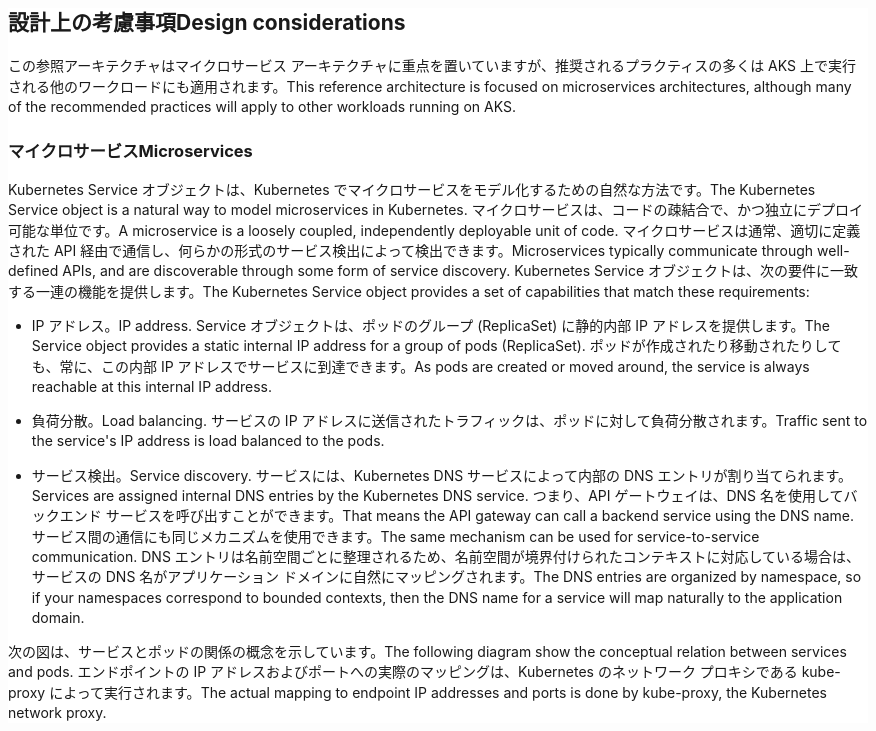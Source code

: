 ## <a name="design-considerations"></a><span data-ttu-id="85ca1-144">設計上の考慮事項</span><span class="sxs-lookup"><span data-stu-id="85ca1-144">Design considerations</span></span>

<span data-ttu-id="85ca1-145">この参照アーキテクチャはマイクロサービス アーキテクチャに重点を置いていますが、推奨されるプラクティスの多くは AKS 上で実行される他のワークロードにも適用されます。</span><span class="sxs-lookup"><span data-stu-id="85ca1-145">This reference architecture is focused on microservices architectures, although many of the recommended practices will apply to other workloads running on AKS.</span></span>

### <a name="microservices"></a><span data-ttu-id="85ca1-146">マイクロサービス</span><span class="sxs-lookup"><span data-stu-id="85ca1-146">Microservices</span></span>

<span data-ttu-id="85ca1-147">Kubernetes Service オブジェクトは、Kubernetes でマイクロサービスをモデル化するための自然な方法です。</span><span class="sxs-lookup"><span data-stu-id="85ca1-147">The Kubernetes Service object is a natural way to model microservices in Kubernetes.</span></span> <span data-ttu-id="85ca1-148">マイクロサービスは、コードの疎結合で、かつ独立にデプロイ可能な単位です。</span><span class="sxs-lookup"><span data-stu-id="85ca1-148">A microservice is a loosely coupled, independently deployable unit of code.</span></span> <span data-ttu-id="85ca1-149">マイクロサービスは通常、適切に定義された API 経由で通信し、何らかの形式のサービス検出によって検出できます。</span><span class="sxs-lookup"><span data-stu-id="85ca1-149">Microservices typically communicate through well-defined APIs, and are discoverable through some form of service discovery.</span></span> <span data-ttu-id="85ca1-150">Kubernetes Service オブジェクトは、次の要件に一致する一連の機能を提供します。</span><span class="sxs-lookup"><span data-stu-id="85ca1-150">The Kubernetes Service object provides a set of capabilities that match these requirements:</span></span>

- <span data-ttu-id="85ca1-151">IP アドレス。</span><span class="sxs-lookup"><span data-stu-id="85ca1-151">IP address.</span></span> <span data-ttu-id="85ca1-152">Service オブジェクトは、ポッドのグループ (ReplicaSet) に静的内部 IP アドレスを提供します。</span><span class="sxs-lookup"><span data-stu-id="85ca1-152">The Service object provides a static internal IP address for a group of pods (ReplicaSet).</span></span> <span data-ttu-id="85ca1-153">ポッドが作成されたり移動されたりしても、常に、この内部 IP アドレスでサービスに到達できます。</span><span class="sxs-lookup"><span data-stu-id="85ca1-153">As pods are created or moved around, the service is always reachable at this internal IP address.</span></span>

- <span data-ttu-id="85ca1-154">負荷分散。</span><span class="sxs-lookup"><span data-stu-id="85ca1-154">Load balancing.</span></span> <span data-ttu-id="85ca1-155">サービスの IP アドレスに送信されたトラフィックは、ポッドに対して負荷分散されます。</span><span class="sxs-lookup"><span data-stu-id="85ca1-155">Traffic sent to the service's IP address is load balanced to the pods.</span></span> 

- <span data-ttu-id="85ca1-156">サービス検出。</span><span class="sxs-lookup"><span data-stu-id="85ca1-156">Service discovery.</span></span> <span data-ttu-id="85ca1-157">サービスには、Kubernetes DNS サービスによって内部の DNS エントリが割り当てられます。</span><span class="sxs-lookup"><span data-stu-id="85ca1-157">Services are assigned internal DNS entries by the Kubernetes DNS service.</span></span> <span data-ttu-id="85ca1-158">つまり、API ゲートウェイは、DNS 名を使用してバックエンド サービスを呼び出すことができます。</span><span class="sxs-lookup"><span data-stu-id="85ca1-158">That means the API gateway can call a backend service using the DNS name.</span></span> <span data-ttu-id="85ca1-159">サービス間の通信にも同じメカニズムを使用できます。</span><span class="sxs-lookup"><span data-stu-id="85ca1-159">The same mechanism can be used for service-to-service communication.</span></span> <span data-ttu-id="85ca1-160">DNS エントリは名前空間ごとに整理されるため、名前空間が境界付けられたコンテキストに対応している場合は、サービスの DNS 名がアプリケーション ドメインに自然にマッピングされます。</span><span class="sxs-lookup"><span data-stu-id="85ca1-160">The DNS entries are organized by namespace, so if your namespaces correspond to bounded contexts, then the DNS name for a service will map naturally to the application domain.</span></span>

<span data-ttu-id="85ca1-161">次の図は、サービスとポッドの関係の概念を示しています。</span><span class="sxs-lookup"><span data-stu-id="85ca1-161">The following diagram show the conceptual relation between services and pods.</span></span> <span data-ttu-id="85ca1-162">エンドポイントの IP アドレスおよびポートへの実際のマッピングは、Kubernetes のネットワーク プロキシである kube-proxy によって実行されます。</span><span class="sxs-lookup"><span data-stu-id="85ca1-162">The actual mapping to endpoint IP addresses and ports is done by kube-proxy, the Kubernetes network proxy.</span></span>
